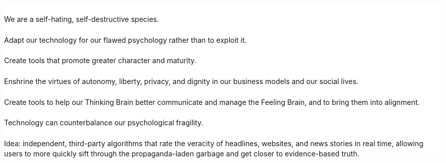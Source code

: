 <br>
We are a self-hating, self-destructive species.<br>
<br>
Adapt our technology for our flawed psychology rather than to exploit it.<br>
<br>
Create tools that promote greater character and maturity.<br>
<br>
Enshrine the virtues of autonomy, liberty, privacy, and dignity in our business models and our social lives.<br>
<br>
Create tools to help our Thinking Brain better communicate and manage the Feeling Brain, and to bring them into alignment.<br>
<br>
Technology can counterbalance our psychological fragility.<br>
<br>
Idea: independent, third-party algorithms that rate the veracity of headlines, websites, and news stories in real time, allowing users to more quickly sift through the propaganda-laden garbage and get closer to evidence-based truth.
